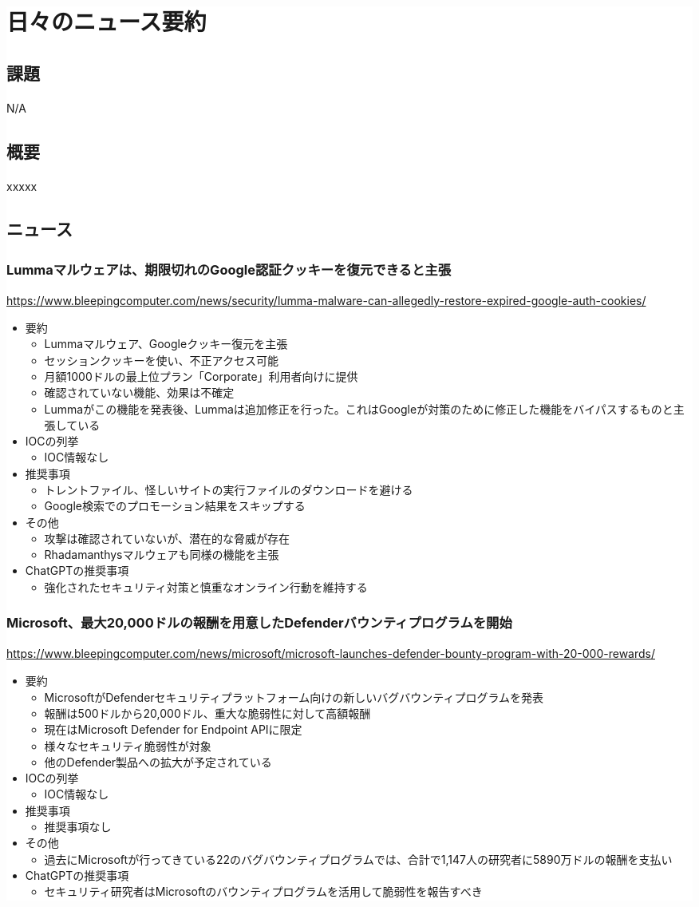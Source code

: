 # 日々のニュース要約

## 課題

N/A

## 概要

xxxxx

## ニュース

### Lummaマルウェアは、期限切れのGoogle認証クッキーを復元できると主張
https://www.bleepingcomputer.com/news/security/lumma-malware-can-allegedly-restore-expired-google-auth-cookies/

- 要約
    - Lummaマルウェア、Googleクッキー復元を主張
    - セッションクッキーを使い、不正アクセス可能
    - 月額1000ドルの最上位プラン「Corporate」利用者向けに提供
    - 確認されていない機能、効果は不確定
    - Lummaがこの機能を発表後、Lummaは追加修正を行った。これはGoogleが対策のために修正した機能をバイパスするものと主張している
- IOCの列挙
    - IOC情報なし
- 推奨事項
    - トレントファイル、怪しいサイトの実行ファイルのダウンロードを避ける
    - Google検索でのプロモーション結果をスキップする
- その他
    - 攻撃は確認されていないが、潜在的な脅威が存在
    - Rhadamanthysマルウェアも同様の機能を主張
- ChatGPTの推奨事項
    - 強化されたセキュリティ対策と慎重なオンライン行動を維持する

### Microsoft、最大20,000ドルの報酬を用意したDefenderバウンティプログラムを開始
https://www.bleepingcomputer.com/news/microsoft/microsoft-launches-defender-bounty-program-with-20-000-rewards/

- 要約
    - MicrosoftがDefenderセキュリティプラットフォーム向けの新しいバグバウンティプログラムを発表
    - 報酬は500ドルから20,000ドル、重大な脆弱性に対して高額報酬
    - 現在はMicrosoft Defender for Endpoint APIに限定
    - 様々なセキュリティ脆弱性が対象
    - 他のDefender製品への拡大が予定されている
- IOCの列挙
    - IOC情報なし
- 推奨事項
    - 推奨事項なし
- その他
    - 過去にMicrosoftが行ってきている22のバグバウンティプログラムでは、合計で1,147人の研究者に5890万ドルの報酬を支払い
- ChatGPTの推奨事項
    - セキュリティ研究者はMicrosoftのバウンティプログラムを活用して脆弱性を報告すべき
